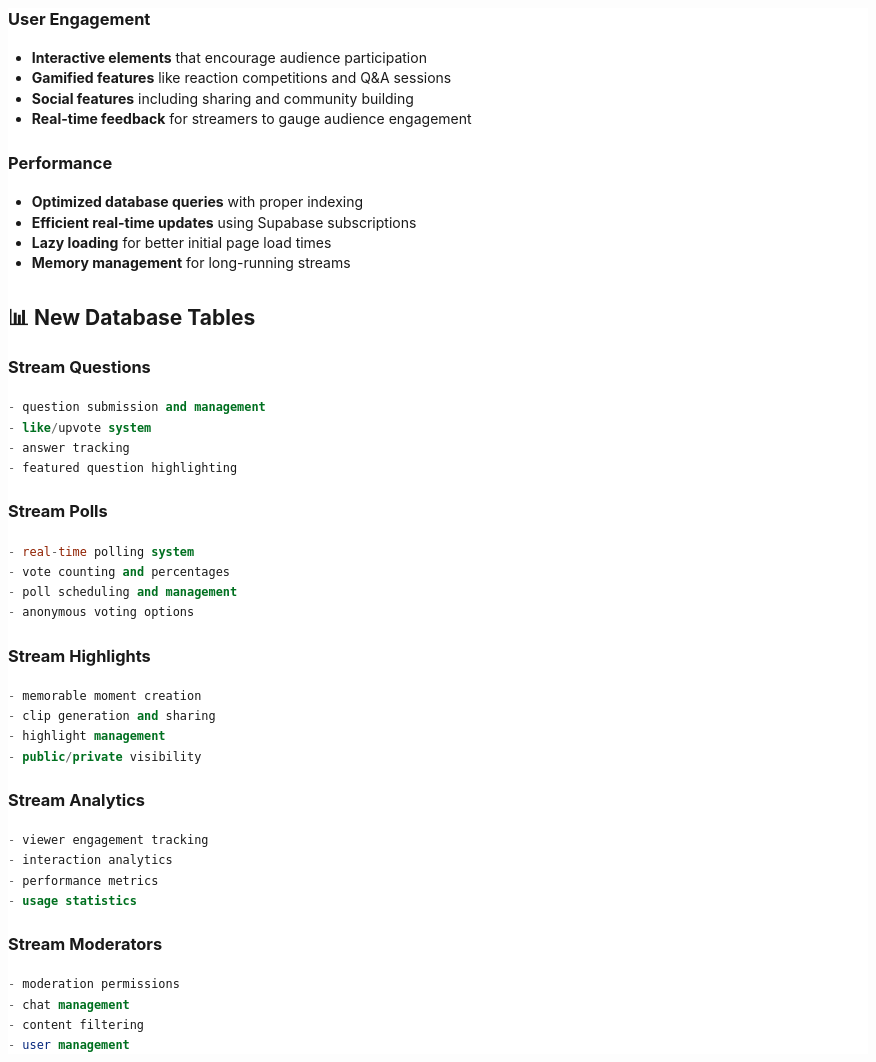 ### User Engagement
- **Interactive elements** that encourage audience participation
- **Gamified features** like reaction competitions and Q&A sessions
- **Social features** including sharing and community building
- **Real-time feedback** for streamers to gauge audience engagement

### Performance
- **Optimized database queries** with proper indexing
- **Efficient real-time updates** using Supabase subscriptions
- **Lazy loading** for better initial page load times
- **Memory management** for long-running streams

## 📊 New Database Tables

### Stream Questions
```sql
- question submission and management
- like/upvote system
- answer tracking
- featured question highlighting
```

### Stream Polls
```sql
- real-time polling system
- vote counting and percentages
- poll scheduling and management
- anonymous voting options
```

### Stream Highlights
```sql
- memorable moment creation
- clip generation and sharing
- highlight management
- public/private visibility
```

### Stream Analytics
```sql
- viewer engagement tracking
- interaction analytics
- performance metrics
- usage statistics
```

### Stream Moderators
```sql
- moderation permissions
- chat management
- content filtering
- user management
```
